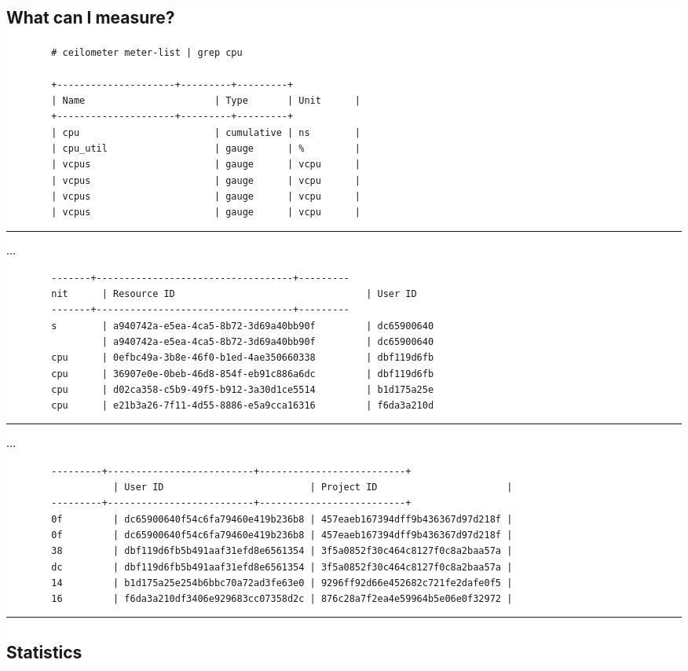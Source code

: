 
## What can I measure?

            # ceilometer meter-list | grep cpu

            +---------------------+---------+---------+
            | Name                       | Type       | Unit      |
            +---------------------+---------+---------+
            | cpu                        | cumulative | ns        |
            | cpu_util                   | gauge      | %         |
            | vcpus                      | gauge      | vcpu      |
            | vcpus                      | gauge      | vcpu      |
            | vcpus                      | gauge      | vcpu      |
            | vcpus                      | gauge      | vcpu      |

---

...

            -------+-----------------------------------+---------
            nit      | Resource ID                                  | User ID   
            -------+-----------------------------------+---------
            s        | a940742a-e5ea-4ca5-8b72-3d69a40bb90f         | dc65900640
                     | a940742a-e5ea-4ca5-8b72-3d69a40bb90f         | dc65900640
            cpu      | 0efbc49a-3b8e-46f0-b1ed-4ae350660338         | dbf119d6fb
            cpu      | 36907e0e-0beb-46d8-854f-eb91c886a6dc         | dbf119d6fb
            cpu      | d02ca358-c5b9-49f5-b912-3a30d1ce5514         | b1d175a25e
            cpu      | e21b3a26-7f11-4d55-8886-e5a9cca16316         | f6da3a210d

---

...

            ---------+--------------------------+--------------------------+
                       | User ID                          | Project ID                       |
            ---------+--------------------------+--------------------------+
            0f         | dc65900640f54c6fa79460e419b236b8 | 457eaeb167394dff9b436367d97d218f |
            0f         | dc65900640f54c6fa79460e419b236b8 | 457eaeb167394dff9b436367d97d218f |
            38         | dbf119d6fb5b491aaf31efd8e6561354 | 3f5a0852f30c464c8127f0c8a2baa57a |
            dc         | dbf119d6fb5b491aaf31efd8e6561354 | 3f5a0852f30c464c8127f0c8a2baa57a |
            14         | b1d175a25e254b6bbc70a72ad3fe63e0 | 9296ff92d66e452682c721fe2dafe0f5 |
            16         | f6da3a210df3406e929683cc07358d2c | 876c28a7f2ea4e59964b5e06e0f32972 |

---

## Statistics
